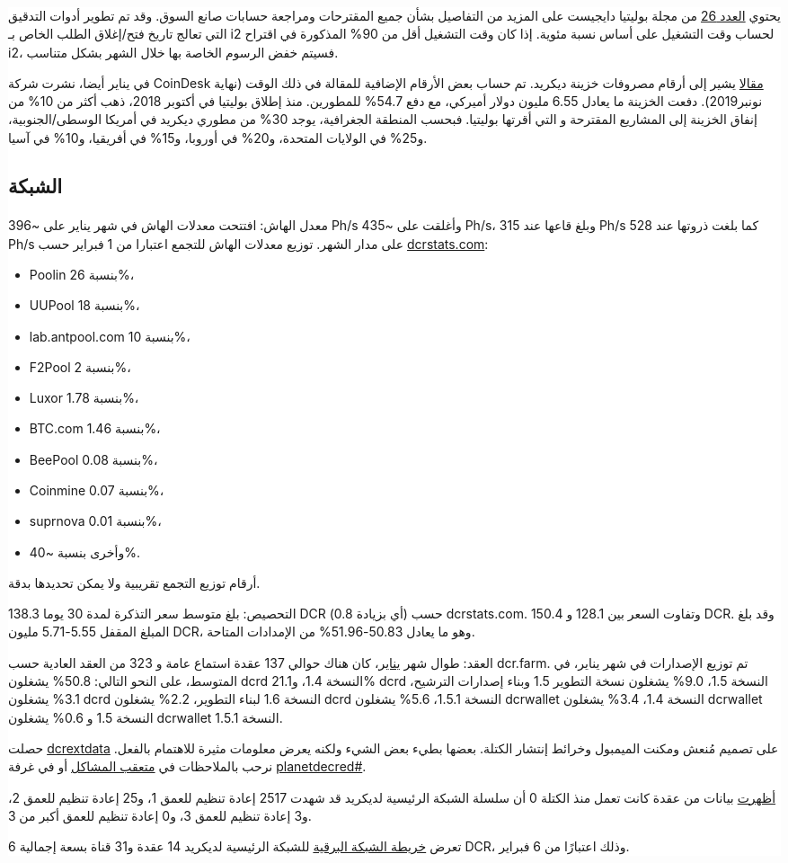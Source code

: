 يحتوي [العدد 26](https://blockcommons.red/politeia-digest/issue026/) من مجلة بوليتيا دايجيست على المزيد من التفاصيل بشأن جميع المقترحات ومراجعة حسابات صانع السوق. وقد تم تطوير أدوات التدقيق التي تعالج تاريخ فتح/إغلاق الطلب الخاص بـ i2 لحساب وقت التشغيل على أساس نسبة مئوية. إذا كان وقت التشغيل أقل من 90% المذكورة في اقتراح i2، فسيتم خفض الرسوم الخاصة بها خلال الشهر بشكل متناسب.

في يناير أيضا، نشرت شركة CoinDesk [مقالا](https://www.coindesk.com/is-bitcoin-in-2020-really-like-the-early-internet) يشير إلى أرقام مصروفات خزينة ديكريد. تم حساب بعض الأرقام الإضافية للمقالة في ذلك الوقت (نهاية نونبر2019). دفعت الخزينة ما يعادل 6.55 مليون دولار أميركي، مع دفع 54.7% للمطورين. منذ إطلاق بوليتيا في أكتوبر 2018، ذهب أكثر من 10% من إنفاق الخزينة إلى المشاريع المقترحة و التي أقرتها بوليتيا. فبحسب المنطقة الجغرافية، يوجد 30% من مطوري ديكريد في أمريكا الوسطى/الجنوبية، و25% في الولايات المتحدة، و20% في أوروبا، و15% في أفريقيا، و10% في آسيا.

## الشبكة

معدل الهاش: افتتحت معدلات الهاش في شهر يناير على ~396 Ph/s وأغلقت على ~435 Ph/s، وبلغ قاعها عند 315 Ph/s كما بلغت ذروتها عند 528 Ph/s على مدار الشهر. توزيع معدلات الهاش للتجمع اعتبارا من 1 فبراير حسب [dcrstats.com](https://dcrstats.com/pow):

* Poolin بنسبة 26%،
* UUPool بنسبة 18%،
* lab.antpool.com بنسبة 10%،
* F2Pool بنسبة 2%،
* Luxor بنسبة 1.78%،
* BTC.com بنسبة 1.46%،
* BeePool بنسبة 0.08%،
* Coinmine بنسبة 0.07%،
* suprnova بنسبة 0.01%،

* وأخرى بنسبة ~40%.

أرقام توزيع التجمع تقريبية ولا يمكن تحديدها بدقة.

التحصيص: بلغ متوسط سعر التذكرة لمدة 30 يوما 138.3 DCR (أي بزيادة 0.8) حسب dcrstats.com. وتفاوت السعر بين 128.1 و 150.4 DCR. وقد بلغ المبلغ المقفل 5.55-5.71 مليون DCR، وهو ما يعادل 50.83-51.96% من الإمدادات المتاحة.

العقد: طوال شهر [يناير](https://charts.dcr.farm/d/000000014/nodes?orgId=1&from=1577836800000&to=1580515200000)، كان هناك حوالي 137 عقدة استماع عامة و 323 من العقد العادية حسب dcr.farm. تم توزيع الإصدارات في شهر يناير، في المتوسط، على النحو التالي: 50.8% يشغلون dcrd النسخة 1.4، و21.1% dcrd النسخة 1.5، 9.0% يشغلون نسخة التطوير 1.5 وبناء إصدارات الترشيح، 3.1% يشغلون dcrd النسخة 1.6 لبناء التطوير، 2.2% يشغلون dcrd النسخة 1.5.1، 5.6% يشغلون dcrwallet النسخة 1.4، 3.4% يشغلون dcrwallet النسخة 1.5 و 0.6% يشغلون dcrwallet النسخة 1.5.1.

حصلت [dcrextdata](http://dcrextdata.planetdecred.org/) على تصميم مُنعش ومكنت الميمبول وخرائط إنتشار الكتلة. بعضها بطيء بعض الشيء ولكنه يعرض معلومات مثيرة للاهتمام بالفعل. نرحب بالملاحظات في [متعقب المشاكل](https://github.com/raedahgroup/dcrextdata) أو في غرفة [planetdecred#](https://matrix.to/#/!gruHpujXftcsHcghjx:planetdecred.org).

[أظهرت](https://matrix.to/#/!vGasNHFXqjoEWUBTIi:decred.org/$15792934191332SWDSY:decred.org) بيانات من عقدة كانت تعمل منذ الكتلة 0  أن سلسلة الشبكة الرئيسية لديكريد قد شهدت 2517 إعادة تنظيم للعمق 1، و25 إعادة تنظيم للعمق 2، و3 إعادة تنظيم للعمق 3، و0 إعادة تنظيم للعمق أكبر من 3.

تعرض [خريطة الشبكة البرقية](https://ln-map.jamieholdstock.com/) للشبكة الرئيسية لديكريد 14 عقدة و31 قناة بسعة إجمالية 6 DCR، وذلك اعتبارًا من 6 فبراير.
